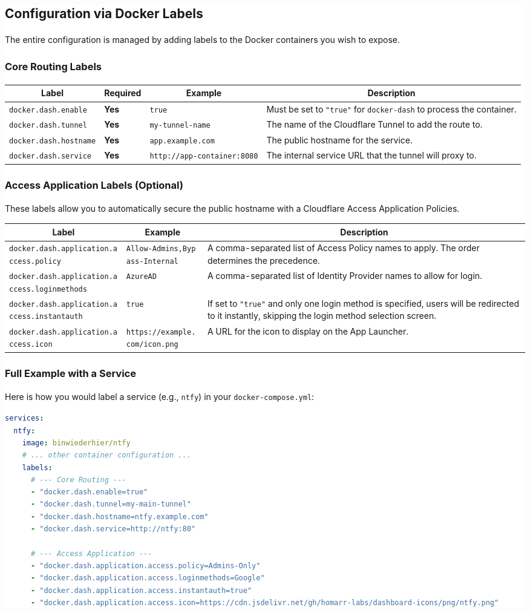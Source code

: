 ## Configuration via Docker Labels

The entire configuration is managed by adding labels to the Docker containers you wish to expose.

### Core Routing Labels

| Label | Required | Example | Description |
|---|---|---|---|
| `docker.dash.enable` | **Yes** | `true` | Must be set to `"true"` for `docker-dash` to process the container. |
| `docker.dash.tunnel` | **Yes** | `my-tunnel-name` | The name of the Cloudflare Tunnel to add the route to. |
| `docker.dash.hostname` | **Yes** | `app.example.com` | The public hostname for the service. |
| `docker.dash.service` | **Yes** | `http://app-container:8080` | The internal service URL that the tunnel will proxy to. |

### Access Application Labels (Optional)

These labels allow you to automatically secure the public hostname with a Cloudflare Access Application Policies.

| Label | Example | Description |
|---|---|---|
| `docker.dash.application.access.policy` | `Allow-Admins,Bypass-Internal` | A comma-separated list of Access Policy names to apply. The order determines the precedence. |
| `docker.dash.application.access.loginmethods` | `AzureAD` | A comma-separated list of Identity Provider names to allow for login. |
| `docker.dash.application.access.instantauth` | `true` | If set to `"true"` and only one login method is specified, users will be redirected to it instantly, skipping the login method selection screen. |
| `docker.dash.application.access.icon` | `https://example.com/icon.png` | A URL for the icon to display on the App Launcher. |

### Full Example with a Service

Here is how you would label a service (e.g., `ntfy`) in your `docker-compose.yml`:

```yaml
services:
  ntfy:
    image: binwiederhier/ntfy
    # ... other container configuration ...
    labels:
      # --- Core Routing ---
      - "docker.dash.enable=true"
      - "docker.dash.tunnel=my-main-tunnel"
      - "docker.dash.hostname=ntfy.example.com"
      - "docker.dash.service=http://ntfy:80"

      # --- Access Application ---
      - "docker.dash.application.access.policy=Admins-Only"
      - "docker.dash.application.access.loginmethods=Google"
      - "docker.dash.application.access.instantauth=true"
      - "docker.dash.application.access.icon=https://cdn.jsdelivr.net/gh/homarr-labs/dashboard-icons/png/ntfy.png"
```
